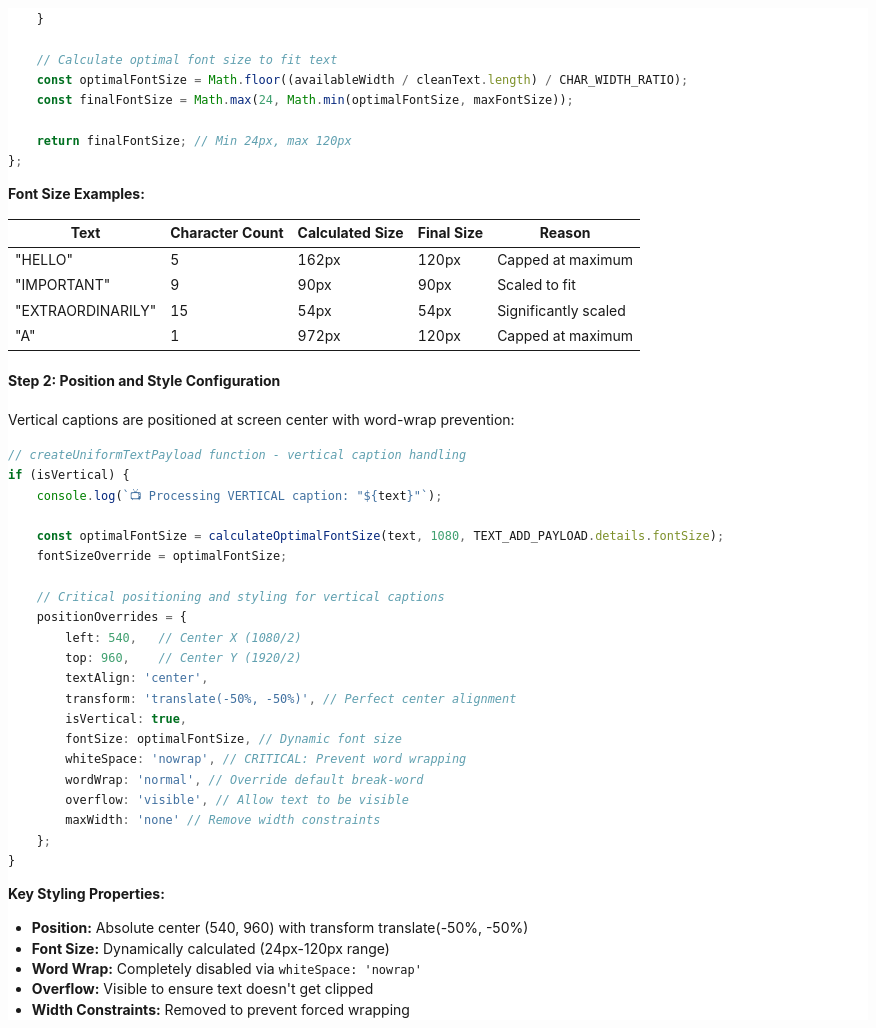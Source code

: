 ```typescript
    }
    
    // Calculate optimal font size to fit text
    const optimalFontSize = Math.floor((availableWidth / cleanText.length) / CHAR_WIDTH_RATIO);
    const finalFontSize = Math.max(24, Math.min(optimalFontSize, maxFontSize));
    
    return finalFontSize; // Min 24px, max 120px
};
```

**Font Size Examples:**

| Text | Character Count | Calculated Size | Final Size | Reason |
|------|----------------|-----------------|------------|---------|
| "HELLO" | 5 | 162px | 120px | Capped at maximum |
| "IMPORTANT" | 9 | 90px | 90px | Scaled to fit |
| "EXTRAORDINARILY" | 15 | 54px | 54px | Significantly scaled |
| "A" | 1 | 972px | 120px | Capped at maximum |

#### Step 2: Position and Style Configuration

Vertical captions are positioned at screen center with word-wrap prevention:

```typescript
// createUniformTextPayload function - vertical caption handling
if (isVertical) {
    console.log(`📺 Processing VERTICAL caption: "${text}"`);
    
    const optimalFontSize = calculateOptimalFontSize(text, 1080, TEXT_ADD_PAYLOAD.details.fontSize);
    fontSizeOverride = optimalFontSize;
    
    // Critical positioning and styling for vertical captions
    positionOverrides = {
        left: 540,   // Center X (1080/2)
        top: 960,    // Center Y (1920/2)
        textAlign: 'center',
        transform: 'translate(-50%, -50%)', // Perfect center alignment
        isVertical: true,
        fontSize: optimalFontSize, // Dynamic font size
        whiteSpace: 'nowrap', // CRITICAL: Prevent word wrapping
        wordWrap: 'normal', // Override default break-word
        overflow: 'visible', // Allow text to be visible
        maxWidth: 'none' // Remove width constraints
    };
}
```

**Key Styling Properties:**
- **Position:** Absolute center (540, 960) with transform translate(-50%, -50%)
- **Font Size:** Dynamically calculated (24px-120px range)
- **Word Wrap:** Completely disabled via `whiteSpace: 'nowrap'`
- **Overflow:** Visible to ensure text doesn't get clipped
- **Width Constraints:** Removed to prevent forced wrapping
